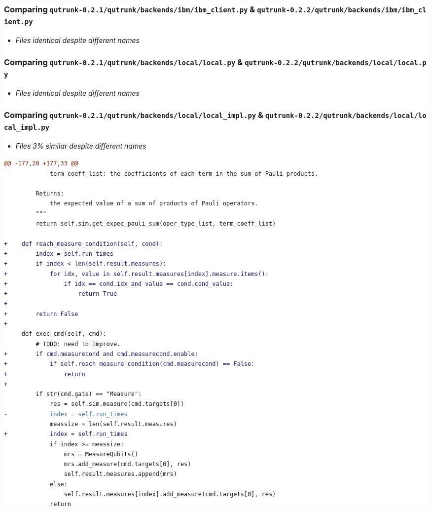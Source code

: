 ### Comparing `qutrunk-0.2.1/qutrunk/backends/ibm/ibm_client.py` & `qutrunk-0.2.2/qutrunk/backends/ibm/ibm_client.py`

 * *Files identical despite different names*

### Comparing `qutrunk-0.2.1/qutrunk/backends/local/local.py` & `qutrunk-0.2.2/qutrunk/backends/local/local.py`

 * *Files identical despite different names*

### Comparing `qutrunk-0.2.1/qutrunk/backends/local/local_impl.py` & `qutrunk-0.2.2/qutrunk/backends/local/local_impl.py`

 * *Files 3% similar despite different names*

```diff
@@ -177,20 +177,33 @@
             term_coeff_list: the coefficients of each term in the sum of Pauli products.
 
         Returns:
             the expected value of a sum of products of Pauli operators. 
         """
         return self.sim.get_expec_pauli_sum(oper_type_list, term_coeff_list)
 
+    def reach_measure_condition(self, cond):
+        index = self.run_times
+        if index < len(self.result.measures):
+            for idx, value in self.result.measures[index].measure.items():
+                if idx == cond.idx and value == cond.cond_value:
+                    return True
+
+        return False
+    
     def exec_cmd(self, cmd):
         # TODO: need to improve.
+        if cmd.measurecond and cmd.measurecond.enable:
+            if self.reach_measure_condition(cmd.measurecond) == False:
+                return
+
         if str(cmd.gate) == "Measure":
             res = self.sim.measure(cmd.targets[0])
-            index = self.run_times
             meassize = len(self.result.measures)
+            index = self.run_times
             if index >= meassize:
                 mrs = MeasureQubits()
                 mrs.add_measure(cmd.targets[0], res)
                 self.result.measures.append(mrs)
             else:
                 self.result.measures[index].add_measure(cmd.targets[0], res)
             return
```
